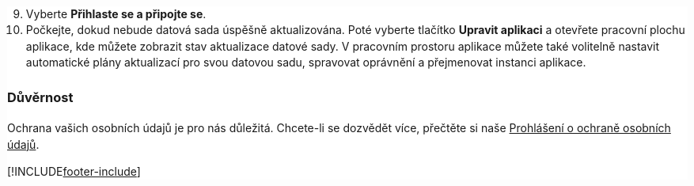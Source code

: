 9. Vyberte **Přihlaste se a připojte se**.
10. Počkejte, dokud nebude datová sada úspěšně aktualizována. Poté vyberte tlačítko **Upravit aplikaci** a otevřete pracovní plochu aplikace, kde můžete zobrazit stav aktualizace datové sady. V pracovním prostoru aplikace můžete také volitelně nastavit automatické plány aktualizací pro svou datovou sadu, spravovat oprávnění a přejmenovat instanci aplikace.

### <a name="privacy"></a><a name="privacy"></a>Důvěrnost

Ochrana vašich osobních údajů je pro nás důležitá. Chcete-li se dozvědět více, přečtěte si naše [Prohlášení o ochraně osobních údajů](https://go.microsoft.com/fwlink/?LinkId=521839).

[!INCLUDE[footer-include](../includes/footer-banner.md)]
